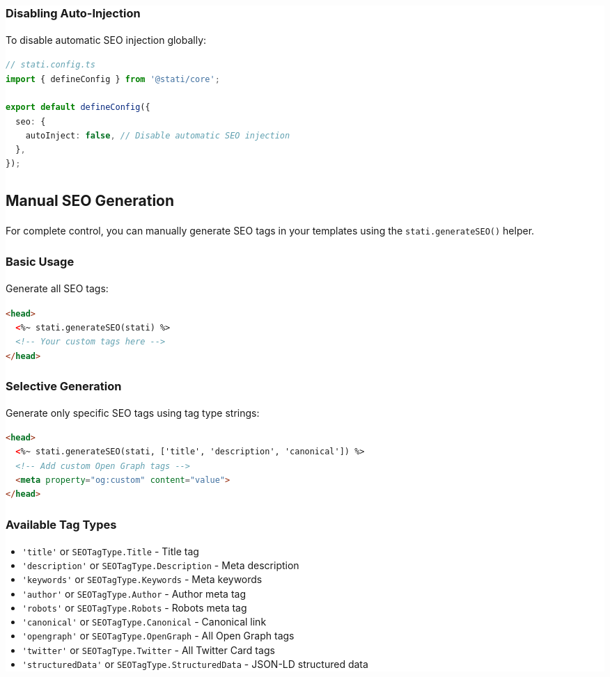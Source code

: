 ### Disabling Auto-Injection

To disable automatic SEO injection globally:

```typescript
// stati.config.ts
import { defineConfig } from '@stati/core';

export default defineConfig({
  seo: {
    autoInject: false, // Disable automatic SEO injection
  },
});
```

## Manual SEO Generation

For complete control, you can manually generate SEO tags in your templates using the `stati.generateSEO()` helper.

### Basic Usage

Generate all SEO tags:

```html
<head>
  <%~ stati.generateSEO(stati) %>
  <!-- Your custom tags here -->
</head>
```

### Selective Generation

Generate only specific SEO tags using tag type strings:

```html
<head>
  <%~ stati.generateSEO(stati, ['title', 'description', 'canonical']) %>
  <!-- Add custom Open Graph tags -->
  <meta property="og:custom" content="value">
</head>
```

### Available Tag Types

- `'title'` or `SEOTagType.Title` - Title tag
- `'description'` or `SEOTagType.Description` - Meta description
- `'keywords'` or `SEOTagType.Keywords` - Meta keywords
- `'author'` or `SEOTagType.Author` - Author meta tag
- `'robots'` or `SEOTagType.Robots` - Robots meta tag
- `'canonical'` or `SEOTagType.Canonical` - Canonical link
- `'opengraph'` or `SEOTagType.OpenGraph` - All Open Graph tags
- `'twitter'` or `SEOTagType.Twitter` - All Twitter Card tags
- `'structuredData'` or `SEOTagType.StructuredData` - JSON-LD structured data
